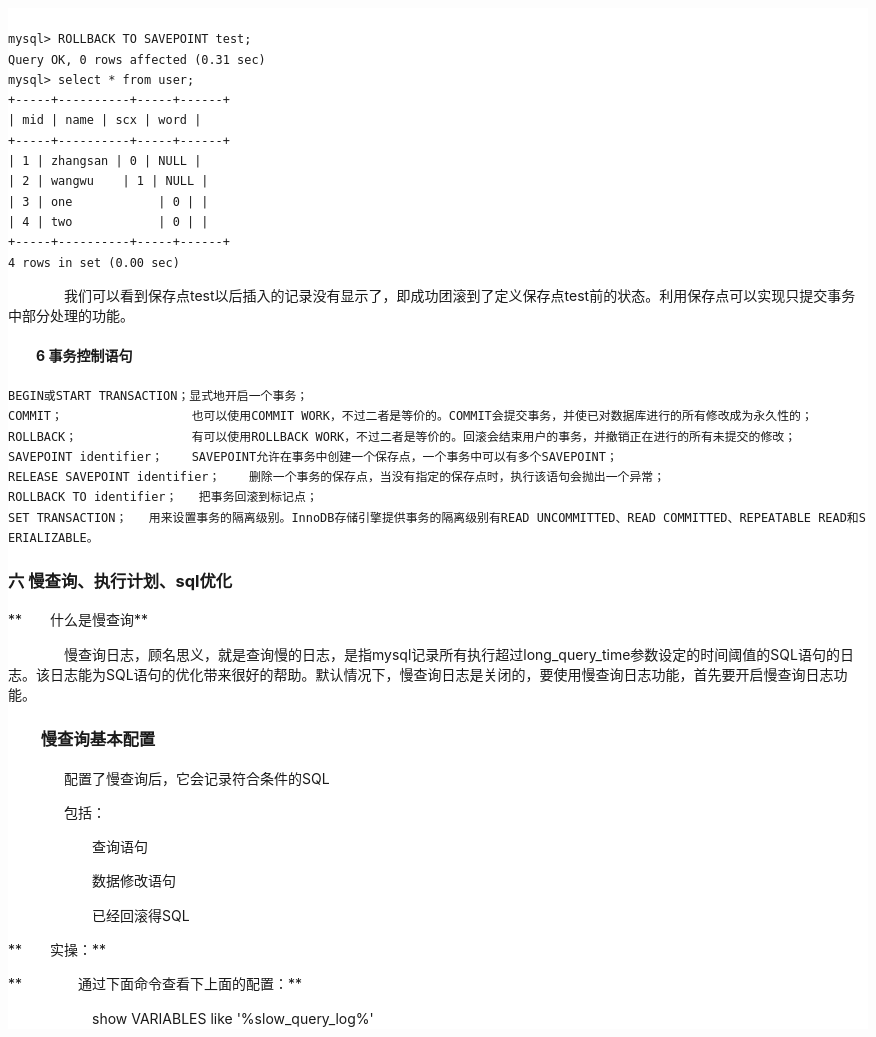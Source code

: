 ```

mysql> ROLLBACK TO SAVEPOINT test;
Query OK, 0 rows affected (0.31 sec)
mysql> select * from user;
+-----+----------+-----+------+
| mid | name | scx | word |
+-----+----------+-----+------+
| 1 | zhangsan | 0 | NULL |
| 2 | wangwu    | 1 | NULL |
| 3 | one            | 0 | |
| 4 | two            | 0 | |
+-----+----------+-----+------+
4 rows in set (0.00 sec)
```

　　　　我们可以看到保存点test以后插入的记录没有显示了，即成功团滚到了定义保存点test前的状态。利用保存点可以实现只提交事务中部分处理的功能。

####  　　6 事务控制语句

```
BEGIN或START TRANSACTION；显式地开启一个事务；
COMMIT；                  也可以使用COMMIT WORK，不过二者是等价的。COMMIT会提交事务，并使已对数据库进行的所有修改成为永久性的；
ROLLBACK；                有可以使用ROLLBACK WORK，不过二者是等价的。回滚会结束用户的事务，并撤销正在进行的所有未提交的修改；
SAVEPOINT identifier；    SAVEPOINT允许在事务中创建一个保存点，一个事务中可以有多个SAVEPOINT；
RELEASE SAVEPOINT identifier；    删除一个事务的保存点，当没有指定的保存点时，执行该语句会抛出一个异常；
ROLLBACK TO identifier；   把事务回滚到标记点；
SET TRANSACTION；   用来设置事务的隔离级别。InnoDB存储引擎提供事务的隔离级别有READ UNCOMMITTED、READ COMMITTED、REPEATABLE READ和SERIALIZABLE。
```

 

### 六 慢查询、执行计划、sql优化

 

**　　什么是慢查询**

　　　　慢查询日志，顾名思义，就是查询慢的日志，是指mysql记录所有执行超过long_query_time参数设定的时间阈值的SQL语句的日志。该日志能为SQL语句的优化带来很好的帮助。默认情况下，慢查询日志是关闭的，要使用慢查询日志功能，首先要开启慢查询日志功能。

###  　　**慢查询基本配置**

　　　　配置了慢查询后，它会记录符合条件的SQL

　　　　包括：

　　　　　　查询语句

　　　　　　数据修改语句

　　　　　　已经回滚得SQL

**　　实操：**

**　　　　通过下面命令查看下上面的配置：**

　　　　　　show VARIABLES like '%slow_query_log%'
